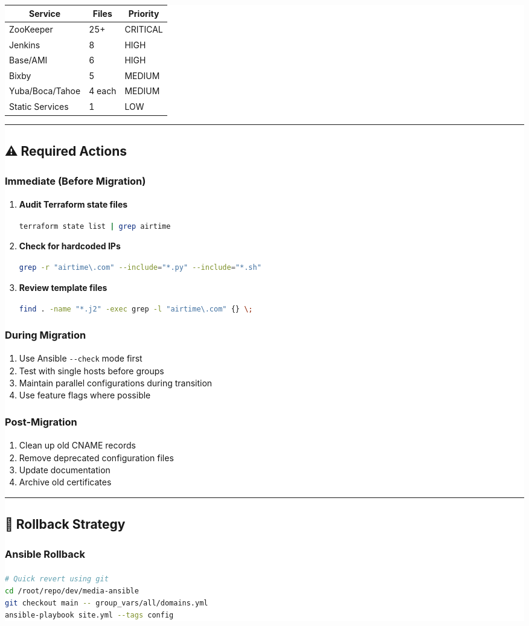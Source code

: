 | Service | Files | Priority |
|---------|-------|----------|
| ZooKeeper | 25+ | CRITICAL |
| Jenkins | 8 | HIGH |
| Base/AMI | 6 | HIGH |
| Bixby | 5 | MEDIUM |
| Yuba/Boca/Tahoe | 4 each | MEDIUM |
| Static Services | 1 | LOW |

---

## ⚠️ Required Actions

### Immediate (Before Migration)
1. **Audit Terraform state files**
   ```bash
   terraform state list | grep airtime
   ```

2. **Check for hardcoded IPs**
   ```bash
   grep -r "airtime\.com" --include="*.py" --include="*.sh"
   ```

3. **Review template files**
   ```bash
   find . -name "*.j2" -exec grep -l "airtime\.com" {} \;
   ```

### During Migration
1. Use Ansible `--check` mode first
2. Test with single hosts before groups
3. Maintain parallel configurations during transition
4. Use feature flags where possible

### Post-Migration
1. Clean up old CNAME records
2. Remove deprecated configuration files
3. Update documentation
4. Archive old certificates

---

## 🔄 Rollback Strategy

### Ansible Rollback
```bash
# Quick revert using git
cd /root/repo/dev/media-ansible
git checkout main -- group_vars/all/domains.yml
ansible-playbook site.yml --tags config
```
